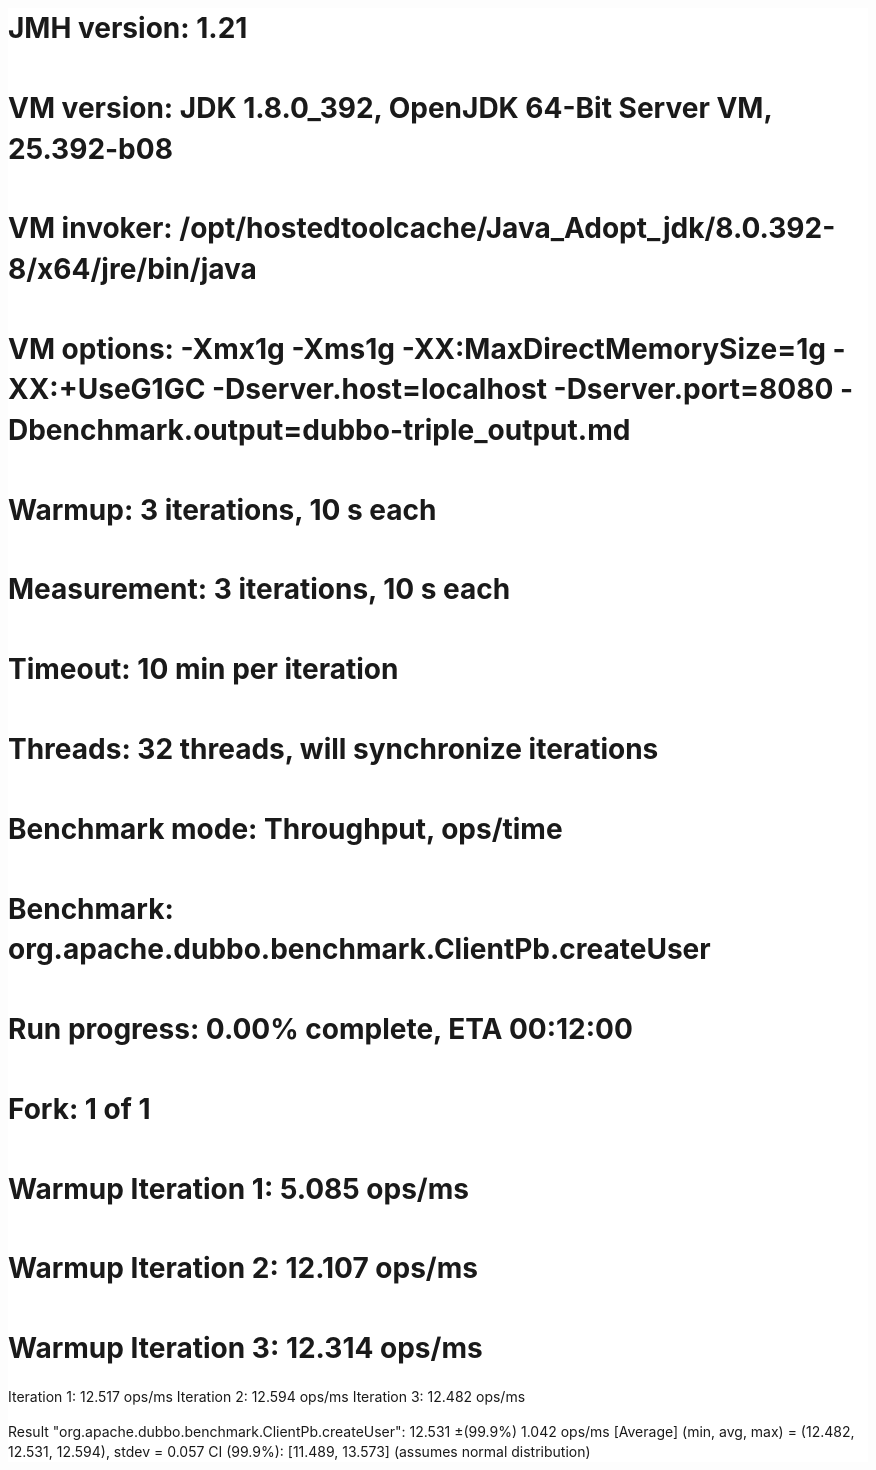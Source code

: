 # JMH version: 1.21
# VM version: JDK 1.8.0_392, OpenJDK 64-Bit Server VM, 25.392-b08
# VM invoker: /opt/hostedtoolcache/Java_Adopt_jdk/8.0.392-8/x64/jre/bin/java
# VM options: -Xmx1g -Xms1g -XX:MaxDirectMemorySize=1g -XX:+UseG1GC -Dserver.host=localhost -Dserver.port=8080 -Dbenchmark.output=dubbo-triple_output.md
# Warmup: 3 iterations, 10 s each
# Measurement: 3 iterations, 10 s each
# Timeout: 10 min per iteration
# Threads: 32 threads, will synchronize iterations
# Benchmark mode: Throughput, ops/time
# Benchmark: org.apache.dubbo.benchmark.ClientPb.createUser

# Run progress: 0.00% complete, ETA 00:12:00
# Fork: 1 of 1
# Warmup Iteration   1: 5.085 ops/ms
# Warmup Iteration   2: 12.107 ops/ms
# Warmup Iteration   3: 12.314 ops/ms
Iteration   1: 12.517 ops/ms
Iteration   2: 12.594 ops/ms
Iteration   3: 12.482 ops/ms


Result "org.apache.dubbo.benchmark.ClientPb.createUser":
  12.531 ±(99.9%) 1.042 ops/ms [Average]
  (min, avg, max) = (12.482, 12.531, 12.594), stdev = 0.057
  CI (99.9%): [11.489, 13.573] (assumes normal distribution)
